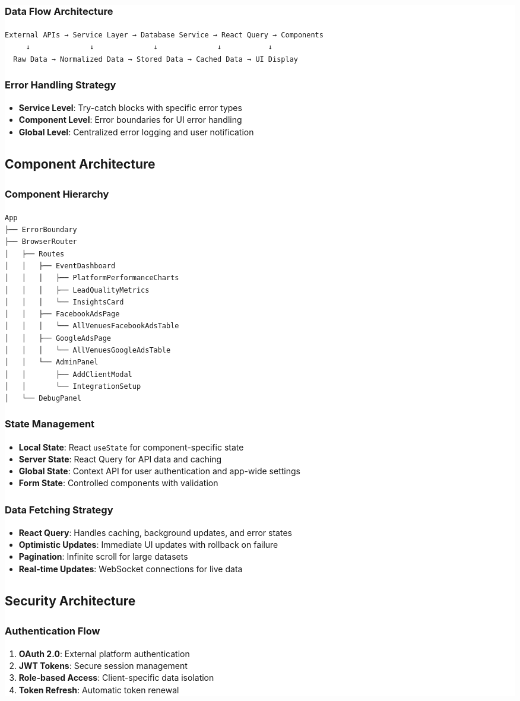 ### Data Flow Architecture
```
External APIs → Service Layer → Database Service → React Query → Components
     ↓              ↓              ↓              ↓           ↓
  Raw Data → Normalized Data → Stored Data → Cached Data → UI Display
```

### Error Handling Strategy
- **Service Level**: Try-catch blocks with specific error types
- **Component Level**: Error boundaries for UI error handling
- **Global Level**: Centralized error logging and user notification

## Component Architecture

### Component Hierarchy
```
App
├── ErrorBoundary
├── BrowserRouter
│   ├── Routes
│   │   ├── EventDashboard
│   │   │   ├── PlatformPerformanceCharts
│   │   │   ├── LeadQualityMetrics
│   │   │   └── InsightsCard
│   │   ├── FacebookAdsPage
│   │   │   └── AllVenuesFacebookAdsTable
│   │   ├── GoogleAdsPage
│   │   │   └── AllVenuesGoogleAdsTable
│   │   └── AdminPanel
│   │       ├── AddClientModal
│   │       └── IntegrationSetup
│   └── DebugPanel
```

### State Management
- **Local State**: React `useState` for component-specific state
- **Server State**: React Query for API data and caching
- **Global State**: Context API for user authentication and app-wide settings
- **Form State**: Controlled components with validation

### Data Fetching Strategy
- **React Query**: Handles caching, background updates, and error states
- **Optimistic Updates**: Immediate UI updates with rollback on failure
- **Pagination**: Infinite scroll for large datasets
- **Real-time Updates**: WebSocket connections for live data

## Security Architecture

### Authentication Flow
1. **OAuth 2.0**: External platform authentication
2. **JWT Tokens**: Secure session management
3. **Role-based Access**: Client-specific data isolation
4. **Token Refresh**: Automatic token renewal

